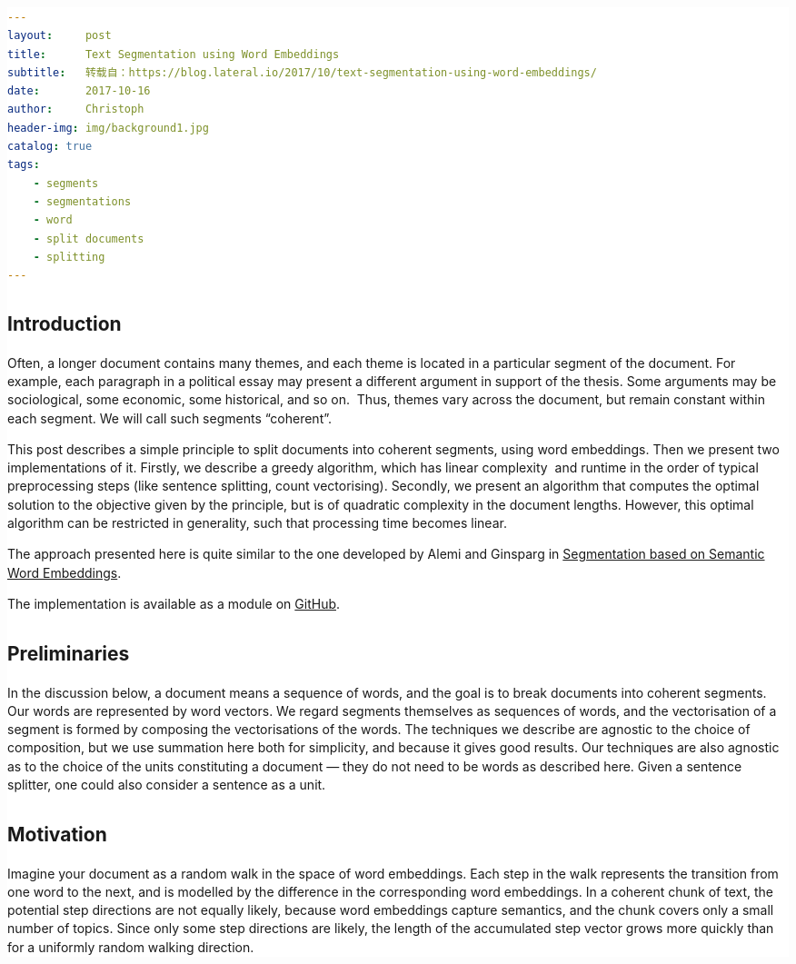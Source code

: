 ```yaml
---
layout:     post
title:      Text Segmentation using Word Embeddings
subtitle:   转载自：https://blog.lateral.io/2017/10/text-segmentation-using-word-embeddings/
date:       2017-10-16
author:     Christoph
header-img: img/background1.jpg
catalog: true
tags:
    - segments
    - segmentations
    - word
    - split documents
    - splitting
---
```


## Introduction

Often, a longer document contains many themes, and each theme is located in a particular segment of the document. For example, each paragraph in a political essay may present a different argument in support of the thesis. Some arguments may be sociological, some economic, some historical, and so on.  Thus, themes vary across the document, but remain constant within each segment. We will call such segments “coherent”.

This post describes a simple principle to split documents into coherent segments, using word embeddings. Then we present two implementations of it. Firstly, we describe a greedy algorithm, which has linear complexity  and runtime in the order of typical preprocessing steps (like sentence splitting, count vectorising). Secondly, we present an algorithm that computes the optimal solution to the objective given by the principle, but is of quadratic complexity in the document lengths. However, this optimal algorithm can be restricted in generality, such that processing time becomes linear.

The approach presented here is quite similar to the one developed by Alemi and Ginsparg in [Segmentation based on Semantic Word Embeddings](https://arxiv.org/pdf/1503.05543.pdf).

The implementation is available as a module on [GitHub](https://github.com/chschock/textsplit).

## Preliminaries

In the discussion below, a document means a sequence of words, and the goal is to break documents into coherent segments. Our words are represented by word vectors. We regard segments themselves as sequences of words, and the vectorisation of a segment is formed by composing the vectorisations of the words. The techniques we describe are agnostic to the choice of composition, but we use summation here both for simplicity, and because it gives good results. Our techniques are also agnostic as to the choice of the units constituting a document — they do not need to be words as described here. Given a sentence splitter, one could also consider a sentence as a unit.

## Motivation

Imagine your document as a random walk in the space of word embeddings. Each step in the walk represents the transition from one word to the next, and is modelled by the difference in the corresponding word embeddings. In a coherent chunk of text, the potential step directions are not equally likely, because word embeddings capture semantics, and the chunk covers only a small number of topics. Since only some step directions are likely, the length of the accumulated step vector grows more quickly than for a uniformly random walking direction.
